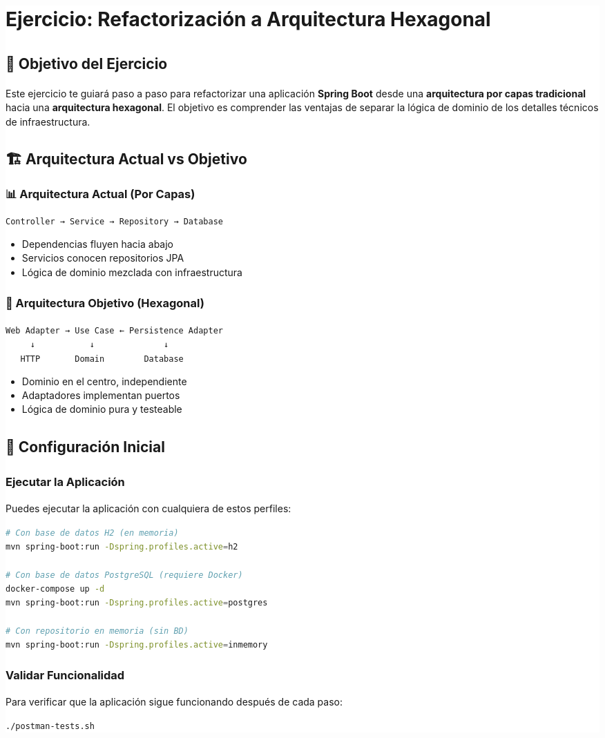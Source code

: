 # Ejercicio: Refactorización a Arquitectura Hexagonal

## 🎯 Objetivo del Ejercicio

Este ejercicio te guiará paso a paso para refactorizar una aplicación **Spring Boot** desde una **arquitectura por capas tradicional** hacia una **arquitectura hexagonal**. El objetivo es comprender las ventajas de separar la lógica de dominio de los detalles técnicos de infraestructura.

## 🏗️ Arquitectura Actual vs Objetivo

### 📊 Arquitectura Actual (Por Capas)
```
Controller → Service → Repository → Database
```
- Dependencias fluyen hacia abajo
- Servicios conocen repositorios JPA
- Lógica de dominio mezclada con infraestructura

### 🎯 Arquitectura Objetivo (Hexagonal)
```
Web Adapter → Use Case ← Persistence Adapter
     ↓           ↓              ↓
   HTTP       Domain        Database
```
- Dominio en el centro, independiente
- Adaptadores implementan puertos
- Lógica de dominio pura y testeable

## 🚀 Configuración Inicial

### Ejecutar la Aplicación
Puedes ejecutar la aplicación con cualquiera de estos perfiles:

```bash
# Con base de datos H2 (en memoria)
mvn spring-boot:run -Dspring.profiles.active=h2

# Con base de datos PostgreSQL (requiere Docker)
docker-compose up -d
mvn spring-boot:run -Dspring.profiles.active=postgres

# Con repositorio en memoria (sin BD)
mvn spring-boot:run -Dspring.profiles.active=inmemory
```

### Validar Funcionalidad
Para verificar que la aplicación sigue funcionando después de cada paso:

```bash
./postman-tests.sh
```
